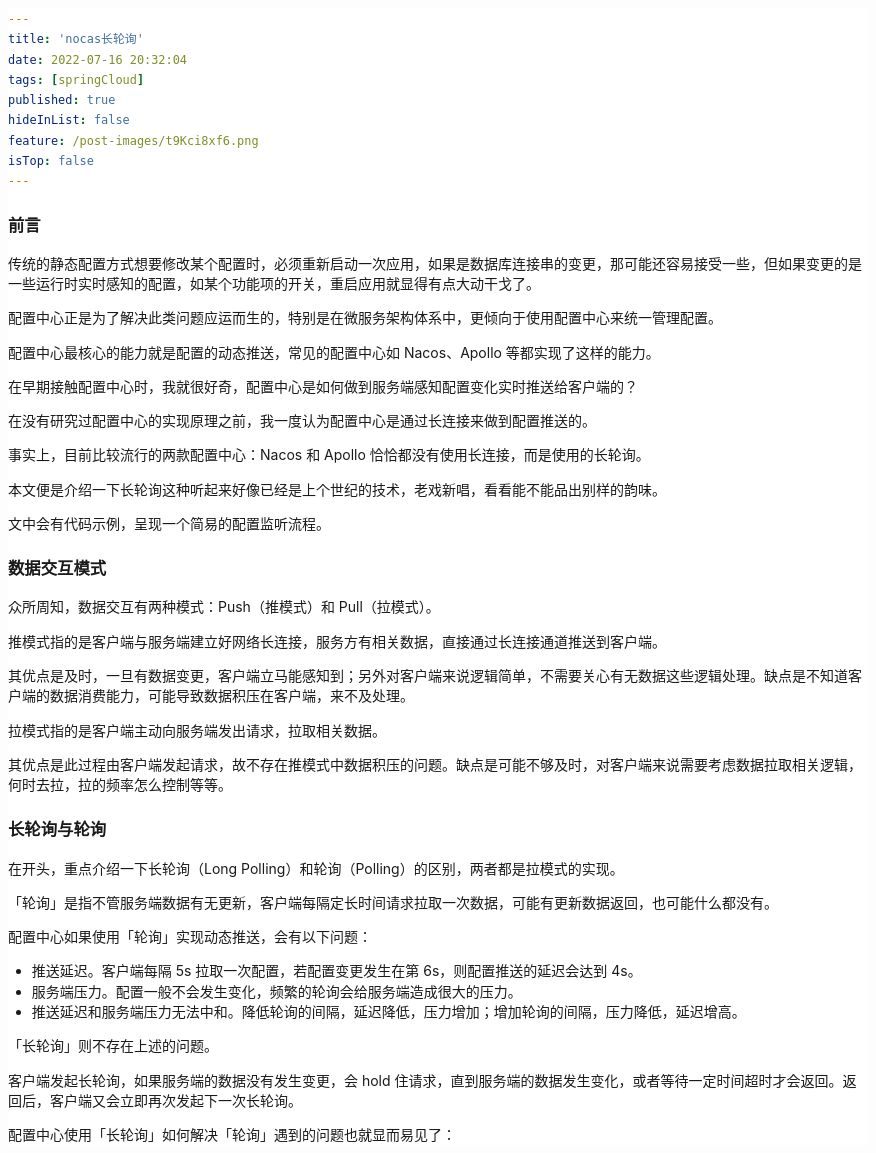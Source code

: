 ```yaml
---
title: 'nocas长轮询'
date: 2022-07-16 20:32:04
tags: [springCloud]
published: true
hideInList: false
feature: /post-images/t9Kci8xf6.png
isTop: false
---
```

### **前言**

传统的静态配置方式想要修改某个配置时，必须重新启动一次应用，如果是数据库连接串的变更，那可能还容易接受一些，但如果变更的是一些运行时实时感知的配置，如某个功能项的开关，重启应用就显得有点大动干戈了。

配置中心正是为了解决此类问题应运而生的，特别是在微服务架构体系中，更倾向于使用配置中心来统一管理配置。

配置中心最核心的能力就是配置的动态推送，常见的配置中心如 Nacos、Apollo 等都实现了这样的能力。

在早期接触配置中心时，我就很好奇，配置中心是如何做到服务端感知配置变化实时推送给客户端的？

在没有研究过配置中心的实现原理之前，我一度认为配置中心是通过长连接来做到配置推送的。

事实上，目前比较流行的两款配置中心：Nacos 和 Apollo 恰恰都没有使用长连接，而是使用的长轮询。

本文便是介绍一下长轮询这种听起来好像已经是上个世纪的技术，老戏新唱，看看能不能品出别样的韵味。

文中会有代码示例，呈现一个简易的配置监听流程。

### **数据交互模式**

众所周知，数据交互有两种模式：Push（推模式）和 Pull（拉模式）。

推模式指的是客户端与服务端建立好网络长连接，服务方有相关数据，直接通过长连接通道推送到客户端。

其优点是及时，一旦有数据变更，客户端立马能感知到；另外对客户端来说逻辑简单，不需要关心有无数据这些逻辑处理。缺点是不知道客户端的数据消费能力，可能导致数据积压在客户端，来不及处理。

拉模式指的是客户端主动向服务端发出请求，拉取相关数据。

其优点是此过程由客户端发起请求，故不存在推模式中数据积压的问题。缺点是可能不够及时，对客户端来说需要考虑数据拉取相关逻辑，何时去拉，拉的频率怎么控制等等。

### **长轮询与轮询**

在开头，重点介绍一下长轮询（Long Polling）和轮询（Polling）的区别，两者都是拉模式的实现。

「轮询」是指不管服务端数据有无更新，客户端每隔定长时间请求拉取一次数据，可能有更新数据返回，也可能什么都没有。

配置中心如果使用「轮询」实现动态推送，会有以下问题：

- 推送延迟。客户端每隔 5s 拉取一次配置，若配置变更发生在第 6s，则配置推送的延迟会达到 4s。
- 服务端压力。配置一般不会发生变化，频繁的轮询会给服务端造成很大的压力。
- 推送延迟和服务端压力无法中和。降低轮询的间隔，延迟降低，压力增加；增加轮询的间隔，压力降低，延迟增高。

「长轮询」则不存在上述的问题。

客户端发起长轮询，如果服务端的数据没有发生变更，会 hold 住请求，直到服务端的数据发生变化，或者等待一定时间超时才会返回。返回后，客户端又会立即再次发起下一次长轮询。

配置中心使用「长轮询」如何解决「轮询」遇到的问题也就显而易见了：
